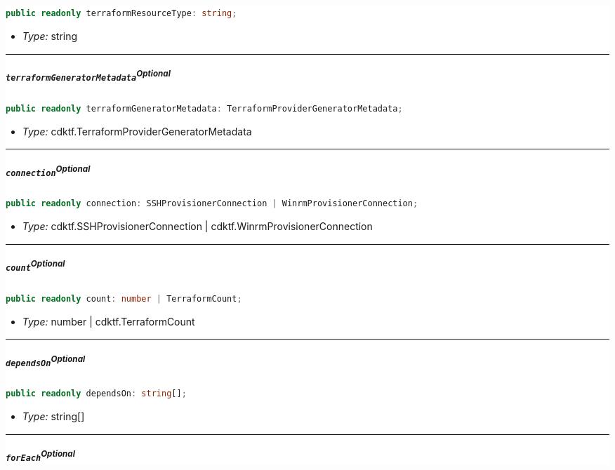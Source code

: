 ```typescript
public readonly terraformResourceType: string;
```

- *Type:* string

---

##### `terraformGeneratorMetadata`<sup>Optional</sup> <a name="terraformGeneratorMetadata" id="rhizo-co-terraform-provider-grafana.serviceAccount.ServiceAccount.property.terraformGeneratorMetadata"></a>

```typescript
public readonly terraformGeneratorMetadata: TerraformProviderGeneratorMetadata;
```

- *Type:* cdktf.TerraformProviderGeneratorMetadata

---

##### `connection`<sup>Optional</sup> <a name="connection" id="rhizo-co-terraform-provider-grafana.serviceAccount.ServiceAccount.property.connection"></a>

```typescript
public readonly connection: SSHProvisionerConnection | WinrmProvisionerConnection;
```

- *Type:* cdktf.SSHProvisionerConnection | cdktf.WinrmProvisionerConnection

---

##### `count`<sup>Optional</sup> <a name="count" id="rhizo-co-terraform-provider-grafana.serviceAccount.ServiceAccount.property.count"></a>

```typescript
public readonly count: number | TerraformCount;
```

- *Type:* number | cdktf.TerraformCount

---

##### `dependsOn`<sup>Optional</sup> <a name="dependsOn" id="rhizo-co-terraform-provider-grafana.serviceAccount.ServiceAccount.property.dependsOn"></a>

```typescript
public readonly dependsOn: string[];
```

- *Type:* string[]

---

##### `forEach`<sup>Optional</sup> <a name="forEach" id="rhizo-co-terraform-provider-grafana.serviceAccount.ServiceAccount.property.forEach"></a>

